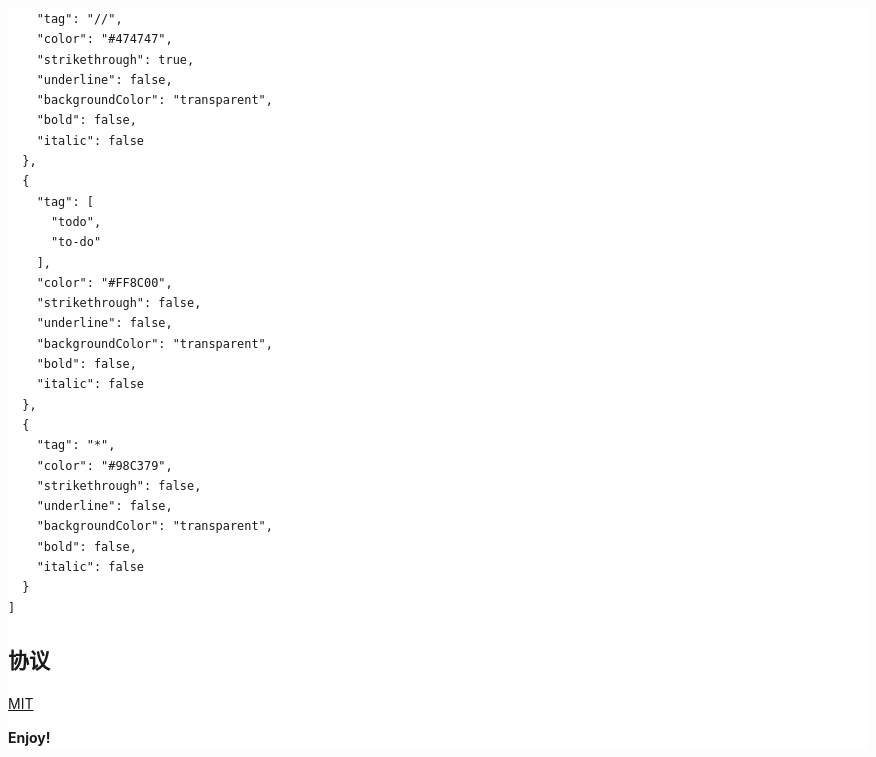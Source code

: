 ```
    "tag": "//",
    "color": "#474747",
    "strikethrough": true,
    "underline": false,
    "backgroundColor": "transparent",
    "bold": false,
    "italic": false
  },
  {
    "tag": [
      "todo",
      "to-do"
    ],
    "color": "#FF8C00",
    "strikethrough": false,
    "underline": false,
    "backgroundColor": "transparent",
    "bold": false,
    "italic": false
  },
  {
    "tag": "*",
    "color": "#98C379",
    "strikethrough": false,
    "underline": false,
    "backgroundColor": "transparent",
    "bold": false,
    "italic": false
  }
]
```

## 协议

[MIT](./LICENSE)

**Enjoy!**
